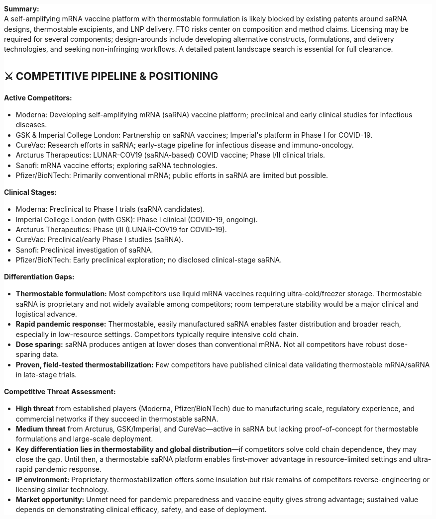 
**Summary:**  
A self-amplifying mRNA vaccine platform with thermostable formulation is likely blocked by existing patents around saRNA designs, thermostable excipients, and LNP delivery. FTO risks center on composition and method claims. Licensing may be required for several components; design-arounds include developing alternative constructs, formulations, and delivery technologies, and seeking non-infringing workflows. A detailed patent landscape search is essential for full clearance.


## ⚔️ COMPETITIVE PIPELINE & POSITIONING


**Active Competitors:**
- Moderna: Developing self-amplifying mRNA (saRNA) vaccine platform; preclinical and early clinical studies for infectious diseases.
- GSK & Imperial College London: Partnership on saRNA vaccines; Imperial's platform in Phase I for COVID-19.
- CureVac: Research efforts in saRNA; early-stage pipeline for infectious disease and immuno-oncology.
- Arcturus Therapeutics: LUNAR-COV19 (saRNA-based) COVID vaccine; Phase I/II clinical trials.
- Sanofi: mRNA vaccine efforts; exploring saRNA technologies.
- Pfizer/BioNTech: Primarily conventional mRNA; public efforts in saRNA are limited but possible.

**Clinical Stages:**
- Moderna: Preclinical to Phase I trials (saRNA candidates).
- Imperial College London (with GSK): Phase I clinical (COVID-19, ongoing).
- Arcturus Therapeutics: Phase I/II (LUNAR-COV19 for COVID-19).
- CureVac: Preclinical/early Phase I studies (saRNA).
- Sanofi: Preclinical investigation of saRNA.
- Pfizer/BioNTech: Early preclinical exploration; no disclosed clinical-stage saRNA.

**Differentiation Gaps:**
- **Thermostable formulation:** Most competitors use liquid mRNA vaccines requiring ultra-cold/freezer storage. Thermostable saRNA is proprietary and not widely available among competitors; room temperature stability would be a major clinical and logistical advance.
- **Rapid pandemic response:** Thermostable, easily manufactured saRNA enables faster distribution and broader reach, especially in low-resource settings. Competitors typically require intensive cold chain.
- **Dose sparing:** saRNA produces antigen at lower doses than conventional mRNA. Not all competitors have robust dose-sparing data.
- **Proven, field-tested thermostabilization:** Few competitors have published clinical data validating thermostable mRNA/saRNA in late-stage trials.

**Competitive Threat Assessment:**
- **High threat** from established players (Moderna, Pfizer/BioNTech) due to manufacturing scale, regulatory experience, and commercial networks if they succeed in thermostable saRNA.
- **Medium threat** from Arcturus, GSK/Imperial, and CureVac—active in saRNA but lacking proof-of-concept for thermostable formulations and large-scale deployment.
- **Key differentiation lies in thermostability and global distribution**—if competitors solve cold chain dependence, they may close the gap. Until then, a thermostable saRNA platform enables first-mover advantage in resource-limited settings and ultra-rapid pandemic response.
- **IP environment:** Proprietary thermostabilization offers some insulation but risk remains of competitors reverse-engineering or licensing similar technology.
- **Market opportunity:** Unmet need for pandemic preparedness and vaccine equity gives strong advantage; sustained value depends on demonstrating clinical efficacy, safety, and ease of deployment.
